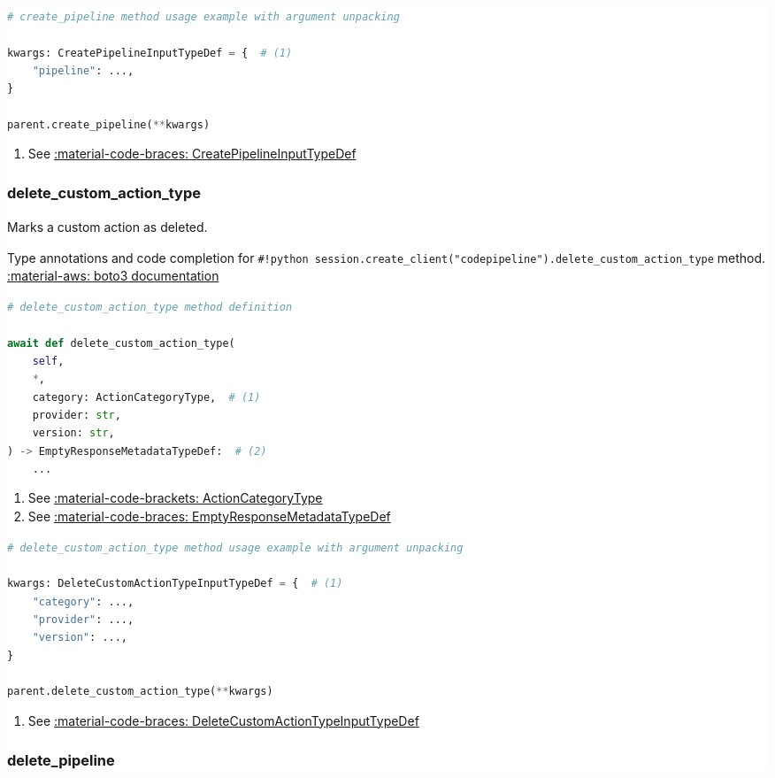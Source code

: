 
```python
# create_pipeline method usage example with argument unpacking

kwargs: CreatePipelineInputTypeDef = {  # (1)
    "pipeline": ...,
}

parent.create_pipeline(**kwargs)
```

1. See [:material-code-braces: CreatePipelineInputTypeDef](./type_defs.md#createpipelineinputtypedef)

### delete\_custom\_action\_type

Marks a custom action as deleted.

Type annotations and code completion for `#!python session.create_client("codepipeline").delete_custom_action_type` method.
[:material-aws: boto3 documentation](https://boto3.amazonaws.com/v1/documentation/api/latest/reference/services/codepipeline/client/delete_custom_action_type.html)

```python
# delete_custom_action_type method definition

await def delete_custom_action_type(
    self,
    *,
    category: ActionCategoryType,  # (1)
    provider: str,
    version: str,
) -> EmptyResponseMetadataTypeDef:  # (2)
    ...
```

1. See [:material-code-brackets: ActionCategoryType](./literals.md#actioncategorytype)
2. See [:material-code-braces: EmptyResponseMetadataTypeDef](./type_defs.md#emptyresponsemetadatatypedef)


```python
# delete_custom_action_type method usage example with argument unpacking

kwargs: DeleteCustomActionTypeInputTypeDef = {  # (1)
    "category": ...,
    "provider": ...,
    "version": ...,
}

parent.delete_custom_action_type(**kwargs)
```

1. See [:material-code-braces: DeleteCustomActionTypeInputTypeDef](./type_defs.md#deletecustomactiontypeinputtypedef)

### delete\_pipeline
